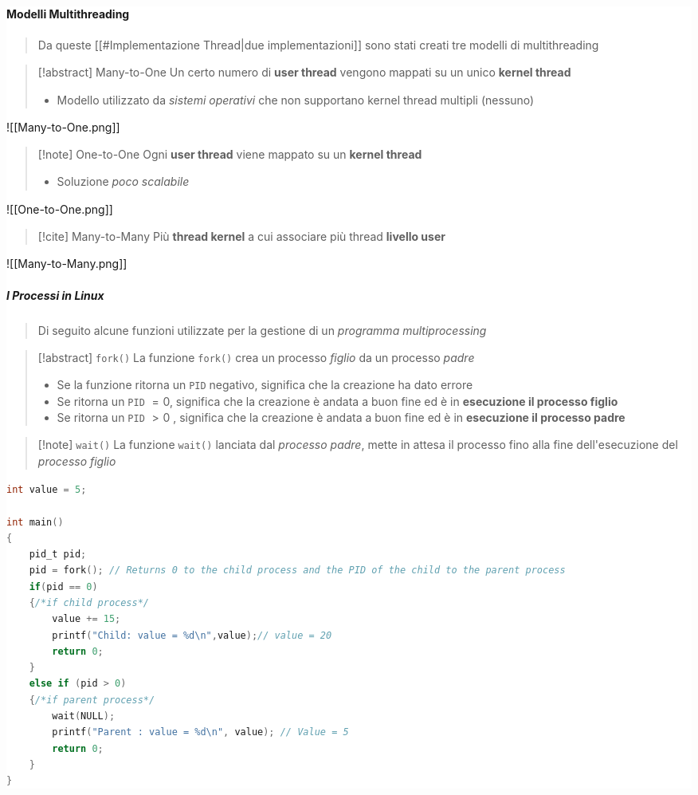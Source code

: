 #### Modelli Multithreading
>Da queste [[#Implementazione Thread|due implementazioni]] sono stati creati tre modelli di multithreading

>[!abstract] Many-to-One
>Un certo numero di **user thread** vengono mappati su un unico **kernel thread**
>- Modello utilizzato da *sistemi operativi* che non supportano kernel thread multipli (nessuno)

![[Many-to-One.png]]

>[!note] One-to-One
>Ogni **user thread** viene mappato su un **kernel thread**
>- Soluzione *poco scalabile*

![[One-to-One.png]]

>[!cite] Many-to-Many
>Più **thread kernel** a cui associare più thread **livello user**

![[Many-to-Many.png]]
##### I Processi in Linux
>Di seguito alcune funzioni utilizzate per la gestione di un *programma multiprocessing*

>[!abstract] `fork()`
>La funzione `fork()` crea un processo *figlio* da un processo *padre*
>- Se la funzione ritorna un `PID` negativo, significa che la creazione ha dato errore
>- Se ritorna un `PID` $=0$, significa che la creazione è andata a buon fine ed è in **esecuzione il processo figlio**
>- Se ritorna un `PID` $>0$ , significa che la creazione è andata a buon fine ed è in **esecuzione il processo padre**

>[!note] `wait()`
>La funzione `wait()` lanciata dal *processo padre*, mette in attesa il processo fino alla fine dell'esecuzione del *processo figlio*

```c
int value = 5;

int main()
{
	pid_t pid;
	pid = fork(); // Returns 0 to the child process and the PID of the child to the parent process
	if(pid == 0)
	{/*if child process*/
		value += 15;
		printf("Child: value = %d\n",value);// value = 20
		return 0;
	}
	else if (pid > 0)
	{/*if parent process*/
		wait(NULL);
		printf("Parent : value = %d\n", value); // Value = 5
		return 0;
	}
}
```
